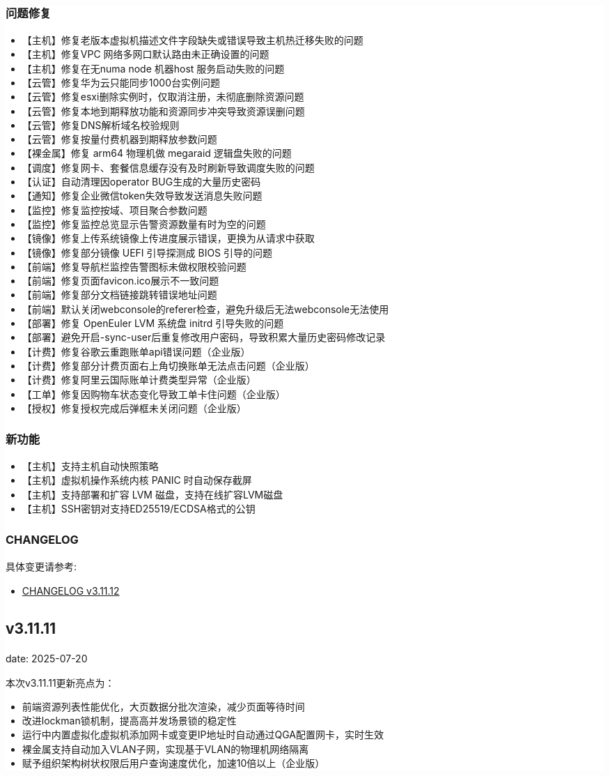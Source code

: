 ### 问题修复

- 【主机】修复老版本虚拟机描述文件字段缺失或错误导致主机热迁移失败的问题
- 【主机】修复VPC 网络多网口默认路由未正确设置的问题
- 【主机】修复在无numa node 机器host 服务启动失败的问题
- 【云管】修复华为云只能同步1000台实例问题
- 【云管】修复esxi删除实例时，仅取消注册，未彻底删除资源问题
- 【云管】修复本地到期释放功能和资源同步冲突导致资源误删问题
- 【云管】修复DNS解析域名校验规则
- 【云管】修复按量付费机器到期释放参数问题
- 【裸金属】修复 arm64 物理机做 megaraid 逻辑盘失败的问题
- 【调度】修复网卡、套餐信息缓存没有及时刷新导致调度失败的问题
- 【认证】自动清理因operator BUG生成的大量历史密码
- 【通知】修复企业微信token失效导致发送消息失败问题
- 【监控】修复监控按域、项目聚合参数问题
- 【监控】修复监控总览显示告警资源数量有时为空的问题
- 【镜像】修复上传系统镜像上传进度展示错误，更换为从请求中获取
- 【镜像】修复部分镜像 UEFI 引导探测成 BIOS 引导的问题
- 【前端】修复导航栏监控告警图标未做权限校验问题
- 【前端】修复页面favicon.ico展示不一致问题
- 【前端】修复部分文档链接跳转错误地址问题
- 【前端】默认关闭webconsole的referer检查，避免升级后无法webconsole无法使用
- 【部署】修复 OpenEuler LVM 系统盘 initrd 引导失败的问题
- 【部署】避免开启-sync-user后重复修改用户密码，导致积累大量历史密码修改记录
- 【计费】修复谷歌云重跑账单api错误问题（企业版）
- 【计费】修复部分计费页面右上角切换账单无法点击问题（企业版）
- 【计费】修复阿里云国际账单计费类型异常（企业版）
- 【工单】修复因购物车状态变化导致工单卡住问题（企业版）
- 【授权】修复授权完成后弹框未关闭问题（企业版）

### 新功能

- 【主机】支持主机自动快照策略
- 【主机】虚拟机操作系统内核 PANIC 时自动保存截屏
- 【主机】支持部署和扩容 LVM 磁盘，支持在线扩容LVM磁盘
- 【主机】SSH密钥对支持ED25519/ECDSA格式的公钥

### CHANGELOG

具体变更请参考: 

- [CHANGELOG v3.11.12](../development/changelog/release-3_11/3-11-12)

## v3.11.11

date: 2025-07-20

本次v3.11.11更新亮点为：

- 前端资源列表性能优化，大页数据分批次渲染，减少页面等待时间
- 改进lockman锁机制，提高高并发场景锁的稳定性
- 运行中内置虚拟化虚拟机添加网卡或变更IP地址时自动通过QGA配置网卡，实时生效
- 裸金属支持自动加入VLAN子网，实现基于VLAN的物理机网络隔离
- 赋予组织架构树状权限后用户查询速度优化，加速10倍以上（企业版）
